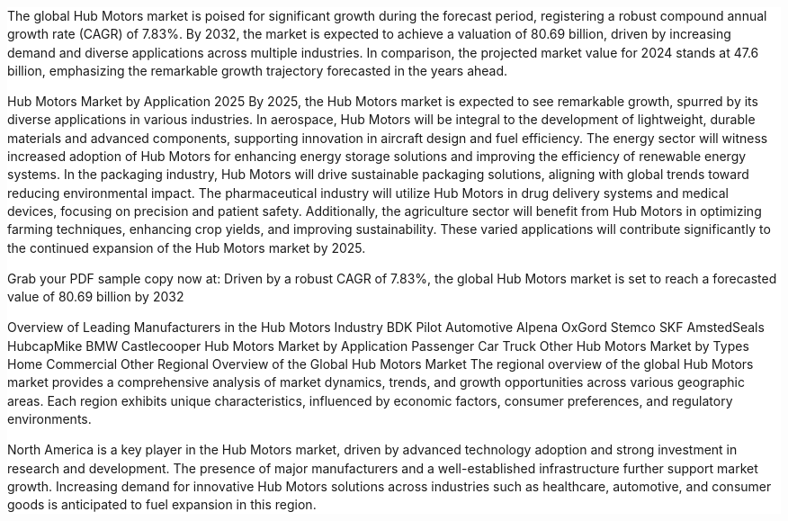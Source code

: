 The global Hub Motors market is poised for significant growth during the forecast period, registering a robust compound annual growth rate (CAGR) of 7.83%. By 2032, the market is expected to achieve a valuation of 80.69 billion, driven by increasing demand and diverse applications across multiple industries. In comparison, the projected market value for 2024 stands at 47.6 billion, emphasizing the remarkable growth trajectory forecasted in the years ahead. 

Hub Motors Market by Application 2025
By 2025, the Hub Motors market is expected to see remarkable growth, spurred by its diverse applications in various industries. In aerospace, Hub Motors will be integral to the development of lightweight, durable materials and advanced components, supporting innovation in aircraft design and fuel efficiency. The energy sector will witness increased adoption of Hub Motors for enhancing energy storage solutions and improving the efficiency of renewable energy systems. In the packaging industry, Hub Motors will drive sustainable packaging solutions, aligning with global trends toward reducing environmental impact. The pharmaceutical industry will utilize Hub Motors in drug delivery systems and medical devices, focusing on precision and patient safety. Additionally, the agriculture sector will benefit from Hub Motors in optimizing farming techniques, enhancing crop yields, and improving sustainability. These varied applications will contribute significantly to the continued expansion of the Hub Motors market by 2025.

Grab your PDF sample copy now at: Driven by a robust CAGR of 7.83%, the global Hub Motors market is set to reach a forecasted value of 80.69 billion by 2032

Overview of Leading Manufacturers in the Hub Motors Industry
BDK
Pilot Automotive
Alpena
OxGord
Stemco
SKF
AmstedSeals
HubcapMike
BMW
Castlecooper
Hub Motors Market by Application
Passenger Car
Truck
Other
Hub Motors Market by Types
Home
Commercial
Other
Regional Overview of the Global Hub Motors Market
The regional overview of the global Hub Motors market provides a comprehensive analysis of market dynamics, trends, and growth opportunities across various geographic areas. Each region exhibits unique characteristics, influenced by economic factors, consumer preferences, and regulatory environments.

North America is a key player in the Hub Motors market, driven by advanced technology adoption and strong investment in research and development. The presence of major manufacturers and a well-established infrastructure further support market growth. Increasing demand for innovative Hub Motors solutions across industries such as healthcare, automotive, and consumer goods is anticipated to fuel expansion in this region.
